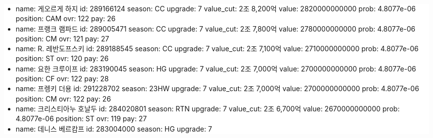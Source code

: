   - name: 게오르게 하지
    id: 289166124
    season: CC
    upgrade: 7
    value_cut: 2조 8,200억
    value: 2820000000000
    prob: 4.8077e-06
    position: CAM
    ovr: 122
    pay: 26
  - name: 프랭크 램파드
    id: 289005471
    season: CC
    upgrade: 7
    value_cut: 2조 7,800억
    value: 2780000000000
    prob: 4.8077e-06
    position: CM
    ovr: 121
    pay: 27
  - name: R. 레반도프스키
    id: 289188545
    season: CC
    upgrade: 7
    value_cut: 2조 7,100억
    value: 2710000000000
    prob: 4.8077e-06
    position: ST
    ovr: 120
    pay: 26
  - name: 요한 크루이프
    id: 283190045
    season: HG
    upgrade: 7
    value_cut: 2조 7,000억
    value: 2700000000000
    prob: 4.8077e-06
    position: CF
    ovr: 122
    pay: 28
  - name: 프렝키 더용
    id: 291228702
    season: 23HW
    upgrade: 7
    value_cut: 2조 7,000억
    value: 2700000000000
    prob: 4.8077e-06
    position: CM
    ovr: 122
    pay: 26
  - name: 크리스티아누 호날두
    id: 284020801
    season: RTN
    upgrade: 7
    value_cut: 2조 6,700억
    value: 2670000000000
    prob: 4.8077e-06
    position: ST
    ovr: 119
    pay: 27
  - name: 데니스 베르캄프
    id: 283004000
    season: HG
    upgrade: 7